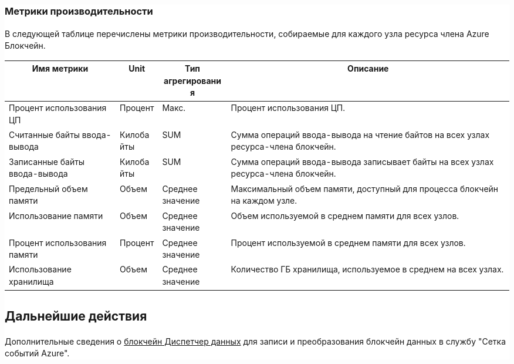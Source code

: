 
### <a name="performance-metrics"></a>Метрики производительности

В следующей таблице перечислены метрики производительности, собираемые для каждого узла ресурса члена Azure Блокчейн.  


| Имя метрики | Unit  |  Тип агрегирования| Описание   |
|---|---|---|---|
| Процент использования ЦП   | Процент  |  Макс. | Процент использования ЦП.     |
| Считанные байты ввода-вывода   | Килобайты   | SUM  |  Сумма операций ввода-вывода на чтение байтов на всех узлах ресурса-члена блокчейн.      |
|Записанные байты ввода-вывода     | Килобайты   | SUM  | Сумма операций ввода-вывода записывает байты на всех узлах ресурса-члена блокчейн.     |
|Предельный объем памяти       |  Объем   | Среднее значение    | Максимальный объем памяти, доступный для процесса блокчейн на каждом узле. |
|Использование памяти     | Объем  |  Среднее значение | Объем используемой в среднем памяти для всех узлов.  |
| Процент использования памяти     | Процент   | Среднее значение  |  Процент используемой в среднем памяти для всех узлов.       |
|Использование хранилища      | Объем   | Среднее значение  | Количество ГБ хранилища, используемое в среднем на всех узлах.       |


## <a name="next-steps"></a>Дальнейшие действия

Дополнительные сведения о [блокчейн Диспетчер данных](./data-manager.md) для записи и преобразования блокчейн данных в службу "Сетка событий Azure".
